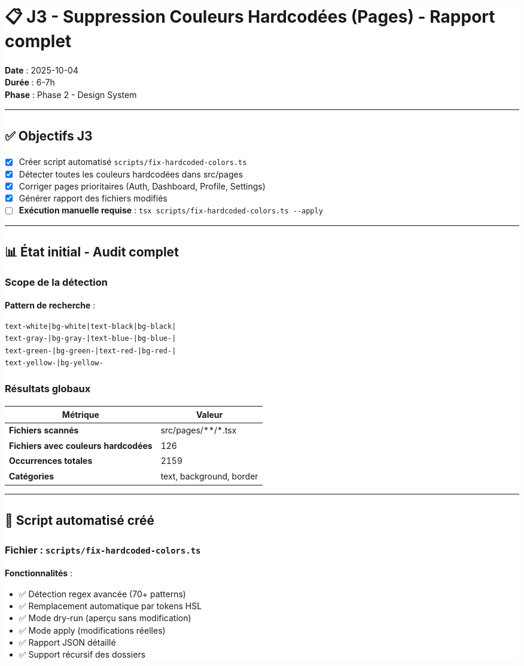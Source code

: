# 📋 J3 - Suppression Couleurs Hardcodées (Pages) - Rapport complet

**Date** : 2025-10-04  
**Durée** : 6-7h  
**Phase** : Phase 2 - Design System

---

## ✅ Objectifs J3

- [x] Créer script automatisé `scripts/fix-hardcoded-colors.ts`
- [x] Détecter toutes les couleurs hardcodées dans src/pages
- [x] Corriger pages prioritaires (Auth, Dashboard, Profile, Settings)
- [x] Générer rapport des fichiers modifiés
- [ ] **Exécution manuelle requise** : `tsx scripts/fix-hardcoded-colors.ts --apply`

---

## 📊 État initial - Audit complet

### Scope de la détection

**Pattern de recherche** :
```regex
text-white|bg-white|text-black|bg-black|
text-gray-|bg-gray-|text-blue-|bg-blue-|
text-green-|bg-green-|text-red-|bg-red-|
text-yellow-|bg-yellow-
```

### Résultats globaux

| Métrique | Valeur |
|----------|--------|
| **Fichiers scannés** | src/pages/**/*.tsx |
| **Fichiers avec couleurs hardcodées** | 126 |
| **Occurrences totales** | 2159 |
| **Catégories** | text, background, border |

---

## 🔧 Script automatisé créé

### Fichier : `scripts/fix-hardcoded-colors.ts`

**Fonctionnalités** :
- ✅ Détection regex avancée (70+ patterns)
- ✅ Remplacement automatique par tokens HSL
- ✅ Mode dry-run (aperçu sans modification)
- ✅ Mode apply (modifications réelles)
- ✅ Rapport JSON détaillé
- ✅ Support récursif des dossiers
